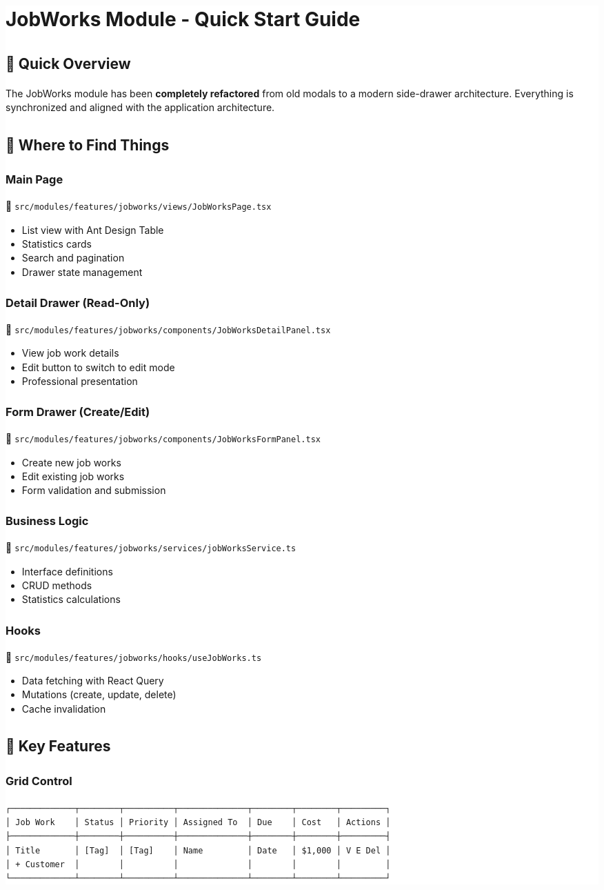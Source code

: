 # JobWorks Module - Quick Start Guide

## 🚀 Quick Overview

The JobWorks module has been **completely refactored** from old modals to a modern side-drawer architecture. Everything is synchronized and aligned with the application architecture.

## 📁 Where to Find Things

### Main Page
📍 `src/modules/features/jobworks/views/JobWorksPage.tsx`
- List view with Ant Design Table
- Statistics cards
- Search and pagination
- Drawer state management

### Detail Drawer (Read-Only)
📍 `src/modules/features/jobworks/components/JobWorksDetailPanel.tsx`
- View job work details
- Edit button to switch to edit mode
- Professional presentation

### Form Drawer (Create/Edit)
📍 `src/modules/features/jobworks/components/JobWorksFormPanel.tsx`
- Create new job works
- Edit existing job works
- Form validation and submission

### Business Logic
📍 `src/modules/features/jobworks/services/jobWorksService.ts`
- Interface definitions
- CRUD methods
- Statistics calculations

### Hooks
📍 `src/modules/features/jobworks/hooks/useJobWorks.ts`
- Data fetching with React Query
- Mutations (create, update, delete)
- Cache invalidation

## 🎯 Key Features

### Grid Control
```
┌─────────────┬────────┬──────────┬──────────────┬────────┬────────┬─────────┐
│ Job Work    │ Status │ Priority │ Assigned To  │ Due    │ Cost   │ Actions │
├─────────────┼────────┼──────────┼──────────────┼────────┼────────┼─────────┤
│ Title       │ [Tag]  │ [Tag]    │ Name         │ Date   │ $1,000 │ V E Del │
│ + Customer  │        │          │              │        │        │         │
└─────────────┴────────┴──────────┴──────────────┴────────┴────────┴─────────┘
```
